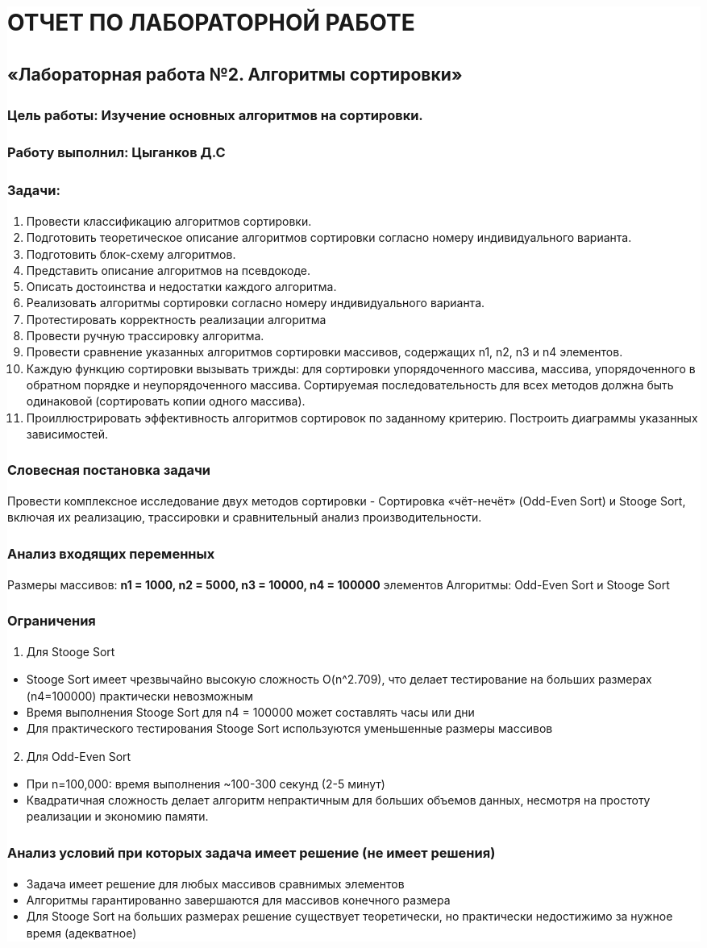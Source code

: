 # ОТЧЕТ ПО ЛАБОРАТОРНОЙ РАБОТЕ
## «Лабораторная работа №2. Алгоритмы сортировки»

### Цель работы: Изучение основных алгоритмов на сортировки.

### Работу выполнил: Цыганков Д.С 
### **Задачи:**
1. Провести классификацию алгоритмов сортировки.
2. Подготовить теоретическое описание алгоритмов сортировки согласно номеру индивидуального варианта.
3. Подготовить блок-схему алгоритмов.
4. Представить описание алгоритмов на псевдокоде.
5. Описать достоинства и недостатки каждого алгоритма.
6. Реализовать алгоритмы сортировки согласно номеру индивидуального варианта.
7. Протестировать корректность реализации алгоритма
8. Провести ручную трассировку алгоритма.
9. Провести сравнение указанных алгоритмов сортировки массивов, содержащих n1, n2, n3 и n4 элементов.
10. Каждую функцию сортировки вызывать трижды: для сортировки упорядоченного массива, массива, упорядоченного в обратном порядке и неупорядоченного массива. Сортируемая последовательность для всех методов должна быть одинаковой (сортировать копии одного массива).
11. Проиллюстрировать эффективность алгоритмов сортировок по заданному критерию. Построить диаграммы указанных зависимостей.


### Словесная постановка задачи
Провести комплексное исследование двух методов сортировки - Сортировка «чёт-нечёт» (Odd-Even Sort) и Stooge Sort, включая их реализацию, трассировки и сравнительный анализ производительности.

### Анализ входящих переменных
Размеры массивов: **n1 = 1000, n2 = 5000, n3 = 10000, n4 = 100000** элементов
Алгоритмы: Odd-Even Sort и Stooge Sort

### Ограничения
1. Для Stooge Sort 
- Stooge Sort имеет чрезвычайно высокую сложность O(n^2.709), что делает тестирование на больших размерах (n4=100000) практически невозможным
- Время выполнения Stooge Sort для n4 = 100000 может составлять часы или дни
- Для практического тестирования Stooge Sort используются уменьшенные размеры массивов
2. Для Odd-Even Sort
- При n=100,000: время выполнения ~100-300 секунд (2-5 минут)
- Квадратичная сложность делает алгоритм непрактичным для больших объемов данных, несмотря на простоту реализации и экономию памяти.

### Анализ условий при которых задача имеет решение (не имеет решения)
- Задача имеет решение для любых массивов сравнимых элементов
- Алгоритмы гарантированно завершаются для массивов конечного размера
- Для Stooge Sort на больших размерах решение существует теоретически, но практически недостижимо за нужное время (адекватное)
